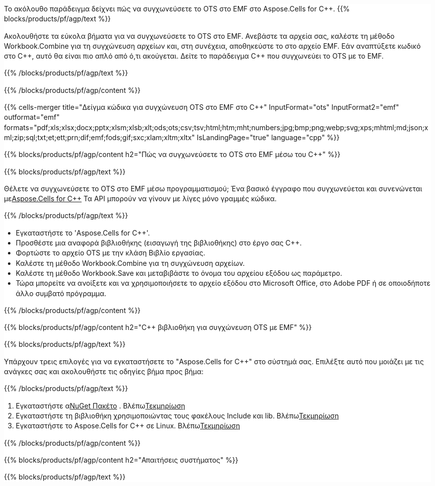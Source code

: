 Το ακόλουθο παράδειγμα δείχνει πώς να συγχωνεύσετε το OTS στο EMF στο Aspose.Cells for C++.
{{% blocks/products/pf/agp/text %}}

Ακολουθήστε τα εύκολα βήματα για να συγχωνεύσετε το OTS στο EMF. Ανεβάστε τα αρχεία σας, καλέστε τη μέθοδο Workbook.Combine για τη συγχώνευση αρχείων και, στη συνέχεια, αποθηκεύστε το στο αρχείο EMF. Εάν αναπτύξετε κωδικό στο C++, αυτό θα είναι πιο απλό από ό,τι ακούγεται. Δείτε το παράδειγμα C++ που συγχωνεύει το OTS με το EMF.

{{% /blocks/products/pf/agp/text %}}

{{% /blocks/products/pf/agp/content %}}

{{% cells-merger title="Δείγμα κώδικα για συγχώνευση OTS στο EMF στο C++" InputFormat="ots" InputFormat2="emf" outformat="emf" formats="pdf;xls;xlsx;docx;pptx;xlsm;xlsb;xlt;ods;ots;csv;tsv;html;htm;mht;numbers;jpg;bmp;png;webp;svg;xps;mhtml;md;json;xml;zip;sql;txt;et;ett;prn;dif;emf;fods;gif;sxc;xlam;xltm;xltx" IsLandingPage="true" language="cpp" %}}

{{% blocks/products/pf/agp/content h2="Πώς να συγχωνεύσετε το OTS στο EMF μέσω του C++" %}}

{{% blocks/products/pf/agp/text %}}

 Θέλετε να συγχωνεύσετε το OTS στο EMF μέσω προγραμματισμού; Ένα βασικό έγγραφο που συγχωνεύεται και συνενώνεται με[Aspose.Cells for C++](https://products.aspose.com/cells/cpp) Τα API μπορούν να γίνουν με λίγες μόνο γραμμές κώδικα.

{{% /blocks/products/pf/agp/text %}}

+ Εγκαταστήστε το 'Aspose.Cells for C++'.
+ Προσθέστε μια αναφορά βιβλιοθήκης (εισαγωγή της βιβλιοθήκης) στο έργο σας C++.
+ Φορτώστε το αρχείο OTS με την κλάση Βιβλίο εργασίας.
+ Καλέστε τη μέθοδο Workbook.Combine για τη συγχώνευση αρχείων.
+ Καλέστε τη μέθοδο Workbook.Save και μεταβιβάστε το όνομα του αρχείου εξόδου ως παράμετρο.
+ Τώρα μπορείτε να ανοίξετε και να χρησιμοποιήσετε το αρχείο εξόδου στο Microsoft Office, στο Adobe PDF ή σε οποιοδήποτε άλλο συμβατό πρόγραμμα.

{{% /blocks/products/pf/agp/content %}}

{{% blocks/products/pf/agp/content h2="C++ βιβλιοθήκη για συγχώνευση OTS με EMF" %}}

{{% blocks/products/pf/agp/text %}}

Υπάρχουν τρεις επιλογές για να εγκαταστήσετε το "Aspose.Cells for C++" στο σύστημά σας. Επιλέξτε αυτό που μοιάζει με τις ανάγκες σας και ακολουθήστε τις οδηγίες βήμα προς βήμα:

{{% /blocks/products/pf/agp/text %}}

1.  Εγκαταστήστε α[NuGet Πακέτο](https://www.nuget.org/packages/Aspose.Cells.Cpp/) . Βλέπω[Τεκμηρίωση](https://docs.aspose.com/cells/cpp/installation/#using-nuget-package-manager)
1.  Εγκαταστήστε τη βιβλιοθήκη χρησιμοποιώντας τους φακέλους Include και lib. Βλέπω[Τεκμηρίωση](https://docs.aspose.com/cells/cpp/installation/#using-include-and-lib-folders)
1.  Εγκαταστήστε το Aspose.Cells for C++ σε Linux. Βλέπω[Τεκμηρίωση](https://docs.aspose.com/cells/cpp/installation/#installing-asposecells-for-c-in-linux)


{{% /blocks/products/pf/agp/content %}}

 
{{% blocks/products/pf/agp/content h2="Απαιτήσεις συστήματος" %}}

{{% blocks/products/pf/agp/text %}}

